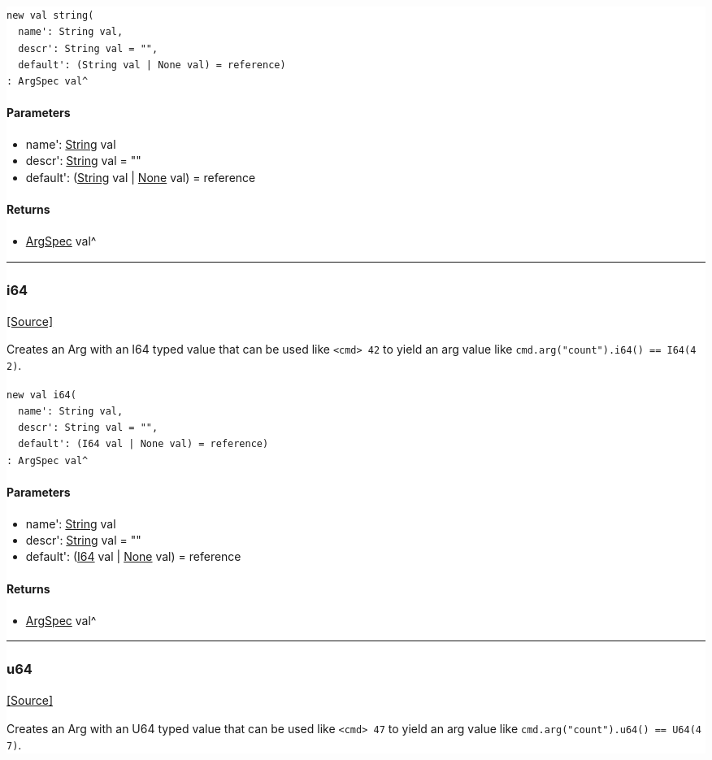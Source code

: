 
```pony
new val string(
  name': String val,
  descr': String val = "",
  default': (String val | None val) = reference)
: ArgSpec val^
```
#### Parameters

*   name': [String](builtin-String.md) val
*   descr': [String](builtin-String.md) val = ""
*   default': ([String](builtin-String.md) val | [None](builtin-None.md) val) = reference

#### Returns

* [ArgSpec](cli-ArgSpec.md) val^

---

### i64
<span class="source-link">[[Source]](src/cli/command_spec.md#L396)</span>


Creates an Arg with an I64 typed value that can be used like
  `<cmd> 42`
to yield an arg value like
  `cmd.arg("count").i64() == I64(42)`.


```pony
new val i64(
  name': String val,
  descr': String val = "",
  default': (I64 val | None val) = reference)
: ArgSpec val^
```
#### Parameters

*   name': [String](builtin-String.md) val
*   descr': [String](builtin-String.md) val = ""
*   default': ([I64](builtin-I64.md) val | [None](builtin-None.md) val) = reference

#### Returns

* [ArgSpec](cli-ArgSpec.md) val^

---

### u64
<span class="source-link">[[Source]](src/cli/command_spec.md#L410)</span>


Creates an Arg with an U64 typed value that can be used like
  `<cmd> 47`
to yield an arg value like
  `cmd.arg("count").u64() == U64(47)`.
